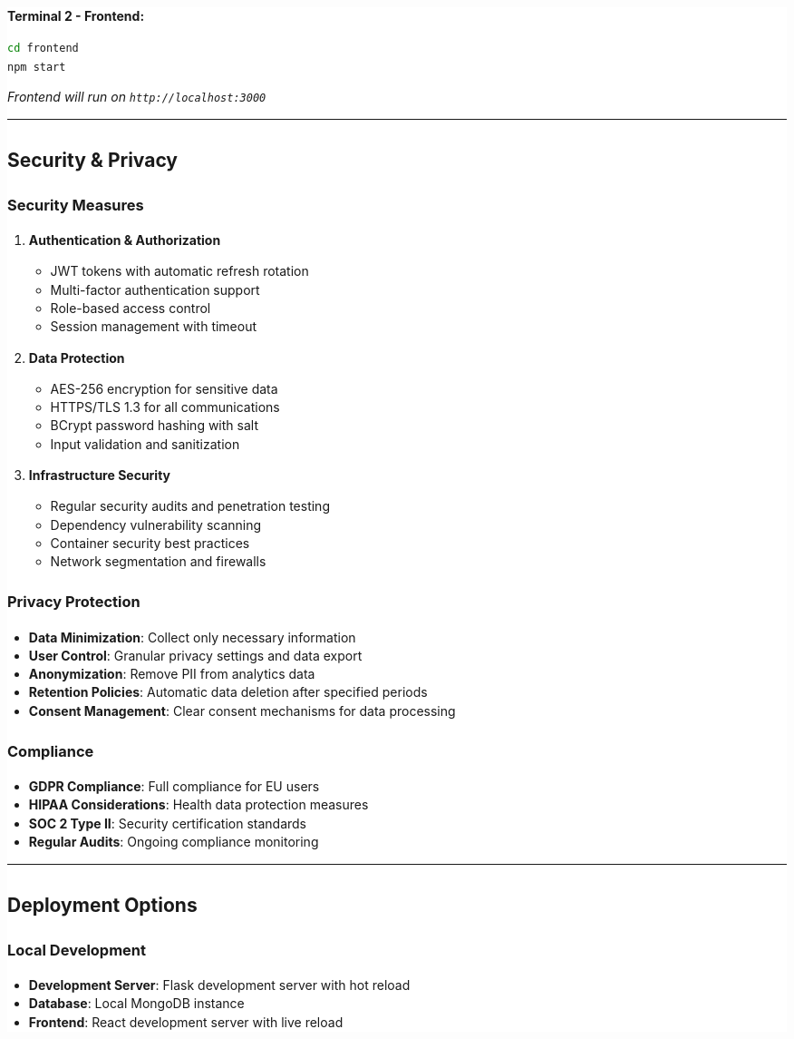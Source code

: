 **Terminal 2 - Frontend:**
```bash
cd frontend
npm start
```
*Frontend will run on `http://localhost:3000`*

---

## Security & Privacy

### Security Measures
1. **Authentication & Authorization**
   - JWT tokens with automatic refresh rotation
   - Multi-factor authentication support
   - Role-based access control
   - Session management with timeout

2. **Data Protection**
   - AES-256 encryption for sensitive data
   - HTTPS/TLS 1.3 for all communications
   - BCrypt password hashing with salt
   - Input validation and sanitization

3. **Infrastructure Security**
   - Regular security audits and penetration testing
   - Dependency vulnerability scanning
   - Container security best practices
   - Network segmentation and firewalls

### Privacy Protection
- **Data Minimization**: Collect only necessary information
- **User Control**: Granular privacy settings and data export
- **Anonymization**: Remove PII from analytics data
- **Retention Policies**: Automatic data deletion after specified periods
- **Consent Management**: Clear consent mechanisms for data processing

### Compliance
- **GDPR Compliance**: Full compliance for EU users
- **HIPAA Considerations**: Health data protection measures
- **SOC 2 Type II**: Security certification standards
- **Regular Audits**: Ongoing compliance monitoring

---

## Deployment Options

### Local Development
- **Development Server**: Flask development server with hot reload
- **Database**: Local MongoDB instance
- **Frontend**: React development server with live reload

